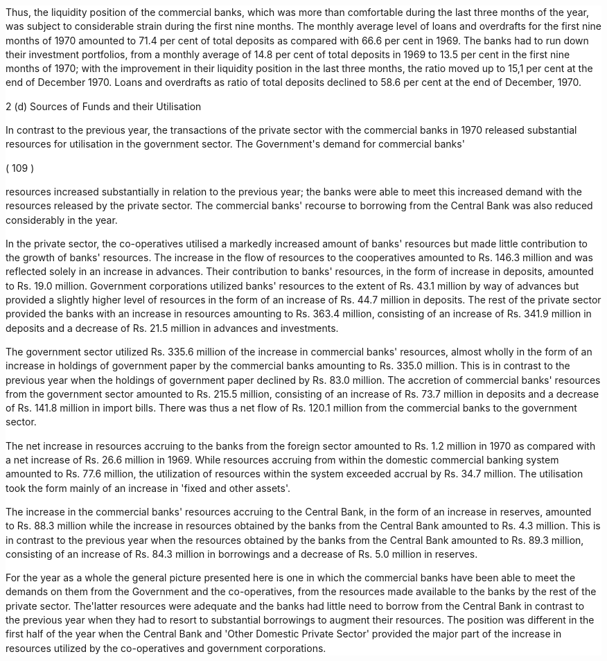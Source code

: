Thus, the liquidity position of the commercial banks, which was more than comfortable during the last three months of the year, was subject to considerable strain during the first nine months. The monthly average level of loans and overdrafts for the first nine months of 1970 amounted to 71.4 per cent of total deposits as compared with 66.6 per cent in 1969. The banks had to run down their investment portfolios, from a monthly average of 14.8 per cent of total deposits in 1969 to 13.5 per cent in the first nine months of 1970; with the improvement in their liquidity position in the last three months, the ratio moved up to 15,1 per cent at the end of December 1970. Loans and overdrafts as ratio of total deposits declined to 58.6 per cent at the end of December, 1970.

2 (d) Sources of Funds and their Utilisation

In contrast to the previous year, the transactions of the private sector with the commercial banks in 1970 released substantial resources for utilisation in the government sector. The Government's demand for commercial banks'

( 109 )

resources increased substantially in relation to the previous year; the banks were able to meet this increased demand with the resources released by the private sector. The commercial banks' recourse to borrowing from the Central Bank was also reduced considerably in the year.

In the private sector, the co-operatives utilised a markedly increased amount of banks' resources but made little contribution to the growth of banks' resources. The increase in the flow of resources to the cooperatives amounted to Rs. 146.3 million and was reflected solely in an increase in advances. Their contribution to banks' resources, in the form of increase in deposits, amounted to Rs. 19.0 million. Government corporations utilized banks' resources to the extent of Rs. 43.1 million by way of advances but provided a slightly higher level of resources in the form of an increase of Rs. 44.7 million in deposits. The rest of the private sector provided the banks with an increase in resources amounting to Rs. 363.4 million, consisting of an increase of Rs. 341.9 million in deposits and a decrease of Rs. 21.5 million in advances and investments.

The government sector utilized Rs. 335.6 million of the increase in commercial banks' resources, almost wholly in the form of an increase in holdings of government paper by the commercial banks amounting to Rs. 335.0 million. This is in contrast to the previous year when the holdings of govern­ment paper declined by Rs. 83.0 million. The accretion of commercial banks' resources from the government sector amounted to Rs. 215.5 million, consisting of an increase of Rs. 73.7 million in deposits and a decrease of Rs. 141.8 million in import bills. There was thus a net flow of Rs. 120.1 million from the commercial banks to the government sector.

The net increase in resources accruing to the banks from the foreign sector amounted to Rs. 1.2 million in 1970 as compared with a net increase of Rs. 26.6 million in 1969. While resources accruing from within the domestic commercial banking system amounted to Rs. 77.6 million, the utilization of resources within the system exceeded accrual by Rs. 34.7 million. The utilisa­tion took the form mainly of an increase in 'fixed and other assets'.

The increase in the commercial banks' resources accruing to the Central Bank, in the form of an increase in reserves, amounted to Rs. 88.3 million while the increase in resources obtained by the banks from the Central Bank amounted to Rs. 4.3 million. This is in contrast to the previous year when the resources obtained by the banks from the Central Bank amounted to Rs. 89.3 million, consisting of an increase of Rs. 84.3 million in borrowings and a decrease of Rs. 5.0 million in reserves.

For the year as a whole the general picture presented here is one in which the commercial banks have been able to meet the demands on them from the Government and the co-operatives, from the resources made available to the banks by the rest of the private sector. The'latter resources were adequate and the banks had little need to borrow from the Central Bank in contrast to the previous year when they had to resort to substantial borrowings to augment their resources. The position was different in the first half of the year when the Central Bank and 'Other Domestic Private Sector' provided the major part of the increase in resources utilized by the co-operatives and government corporations.
